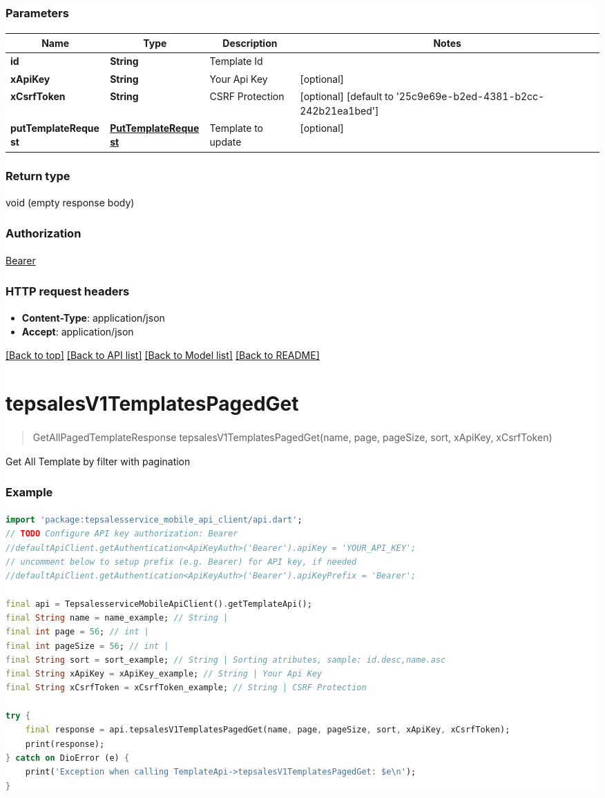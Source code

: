 ### Parameters

Name | Type | Description  | Notes
------------- | ------------- | ------------- | -------------
 **id** | **String**| Template Id | 
 **xApiKey** | **String**| Your Api Key | [optional] 
 **xCsrfToken** | **String**| CSRF Protection | [optional] [default to '25c9e69e-b2ed-4381-b2cc-242b21ea1bed']
 **putTemplateRequest** | [**PutTemplateRequest**](PutTemplateRequest.md)| Template to update | [optional] 

### Return type

void (empty response body)

### Authorization

[Bearer](../README.md#Bearer)

### HTTP request headers

 - **Content-Type**: application/json
 - **Accept**: application/json

[[Back to top]](#) [[Back to API list]](../README.md#documentation-for-api-endpoints) [[Back to Model list]](../README.md#documentation-for-models) [[Back to README]](../README.md)

# **tepsalesV1TemplatesPagedGet**
> GetAllPagedTemplateResponse tepsalesV1TemplatesPagedGet(name, page, pageSize, sort, xApiKey, xCsrfToken)

Get All Template by filter with pagination

### Example
```dart
import 'package:tepsalesservice_mobile_api_client/api.dart';
// TODO Configure API key authorization: Bearer
//defaultApiClient.getAuthentication<ApiKeyAuth>('Bearer').apiKey = 'YOUR_API_KEY';
// uncomment below to setup prefix (e.g. Bearer) for API key, if needed
//defaultApiClient.getAuthentication<ApiKeyAuth>('Bearer').apiKeyPrefix = 'Bearer';

final api = TepsalesserviceMobileApiClient().getTemplateApi();
final String name = name_example; // String | 
final int page = 56; // int | 
final int pageSize = 56; // int | 
final String sort = sort_example; // String | Sorting atributes, sample: id.desc,name.asc
final String xApiKey = xApiKey_example; // String | Your Api Key
final String xCsrfToken = xCsrfToken_example; // String | CSRF Protection

try {
    final response = api.tepsalesV1TemplatesPagedGet(name, page, pageSize, sort, xApiKey, xCsrfToken);
    print(response);
} catch on DioError (e) {
    print('Exception when calling TemplateApi->tepsalesV1TemplatesPagedGet: $e\n');
}
```
